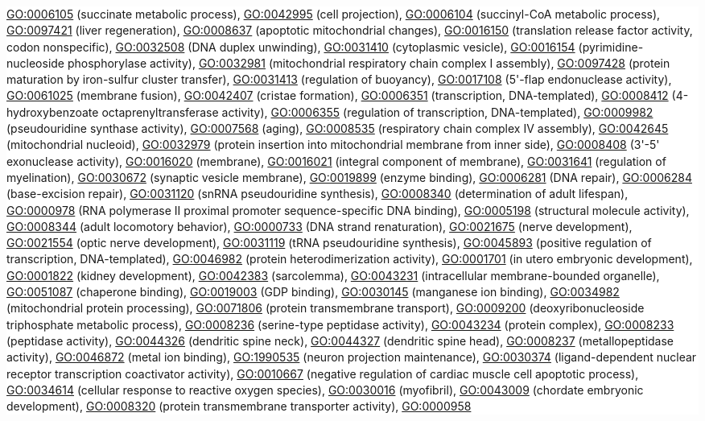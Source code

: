 [GO:0006105](http://purl.obolibrary.org/obo/GO_0006105) (succinate metabolic process), [GO:0042995](http://purl.obolibrary.org/obo/GO_0042995) (cell projection), [GO:0006104](http://purl.obolibrary.org/obo/GO_0006104) (succinyl-CoA metabolic process), [GO:0097421](http://purl.obolibrary.org/obo/GO_0097421) (liver regeneration), [GO:0008637](http://purl.obolibrary.org/obo/GO_0008637) (apoptotic mitochondrial changes), [GO:0016150](http://purl.obolibrary.org/obo/GO_0016150) (translation release factor activity, codon nonspecific), [GO:0032508](http://purl.obolibrary.org/obo/GO_0032508) (DNA duplex unwinding), [GO:0031410](http://purl.obolibrary.org/obo/GO_0031410) (cytoplasmic vesicle), [GO:0016154](http://purl.obolibrary.org/obo/GO_0016154) (pyrimidine-nucleoside phosphorylase activity), [GO:0032981](http://purl.obolibrary.org/obo/GO_0032981) (mitochondrial respiratory chain complex I assembly), [GO:0097428](http://purl.obolibrary.org/obo/GO_0097428) (protein maturation by iron-sulfur cluster transfer), [GO:0031413](http://purl.obolibrary.org/obo/GO_0031413) (regulation of buoyancy), [GO:0017108](http://purl.obolibrary.org/obo/GO_0017108) (5'-flap endonuclease activity), [GO:0061025](http://purl.obolibrary.org/obo/GO_0061025) (membrane fusion), [GO:0042407](http://purl.obolibrary.org/obo/GO_0042407) (cristae formation), [GO:0006351](http://purl.obolibrary.org/obo/GO_0006351) (transcription, DNA-templated), [GO:0008412](http://purl.obolibrary.org/obo/GO_0008412) (4-hydroxybenzoate octaprenyltransferase activity), [GO:0006355](http://purl.obolibrary.org/obo/GO_0006355) (regulation of transcription, DNA-templated), [GO:0009982](http://purl.obolibrary.org/obo/GO_0009982) (pseudouridine synthase activity), [GO:0007568](http://purl.obolibrary.org/obo/GO_0007568) (aging), [GO:0008535](http://purl.obolibrary.org/obo/GO_0008535) (respiratory chain complex IV assembly), [GO:0042645](http://purl.obolibrary.org/obo/GO_0042645) (mitochondrial nucleoid), [GO:0032979](http://purl.obolibrary.org/obo/GO_0032979) (protein insertion into mitochondrial membrane from inner side), [GO:0008408](http://purl.obolibrary.org/obo/GO_0008408) (3'-5' exonuclease activity), [GO:0016020](http://purl.obolibrary.org/obo/GO_0016020) (membrane), [GO:0016021](http://purl.obolibrary.org/obo/GO_0016021) (integral component of membrane), [GO:0031641](http://purl.obolibrary.org/obo/GO_0031641) (regulation of myelination), [GO:0030672](http://purl.obolibrary.org/obo/GO_0030672) (synaptic vesicle membrane), [GO:0019899](http://purl.obolibrary.org/obo/GO_0019899) (enzyme binding), [GO:0006281](http://purl.obolibrary.org/obo/GO_0006281) (DNA repair), [GO:0006284](http://purl.obolibrary.org/obo/GO_0006284) (base-excision repair), [GO:0031120](http://purl.obolibrary.org/obo/GO_0031120) (snRNA pseudouridine synthesis), [GO:0008340](http://purl.obolibrary.org/obo/GO_0008340) (determination of adult lifespan), [GO:0000978](http://purl.obolibrary.org/obo/GO_0000978) (RNA polymerase II proximal promoter sequence-specific DNA binding), [GO:0005198](http://purl.obolibrary.org/obo/GO_0005198) (structural molecule activity), [GO:0008344](http://purl.obolibrary.org/obo/GO_0008344) (adult locomotory behavior), [GO:0000733](http://purl.obolibrary.org/obo/GO_0000733) (DNA strand renaturation), [GO:0021675](http://purl.obolibrary.org/obo/GO_0021675) (nerve development), [GO:0021554](http://purl.obolibrary.org/obo/GO_0021554) (optic nerve development), [GO:0031119](http://purl.obolibrary.org/obo/GO_0031119) (tRNA pseudouridine synthesis), [GO:0045893](http://purl.obolibrary.org/obo/GO_0045893) (positive regulation of transcription, DNA-templated), [GO:0046982](http://purl.obolibrary.org/obo/GO_0046982) (protein heterodimerization activity), [GO:0001701](http://purl.obolibrary.org/obo/GO_0001701) (in utero embryonic development), [GO:0001822](http://purl.obolibrary.org/obo/GO_0001822) (kidney development), [GO:0042383](http://purl.obolibrary.org/obo/GO_0042383) (sarcolemma), [GO:0043231](http://purl.obolibrary.org/obo/GO_0043231) (intracellular membrane-bounded organelle), [GO:0051087](http://purl.obolibrary.org/obo/GO_0051087) (chaperone binding), [GO:0019003](http://purl.obolibrary.org/obo/GO_0019003) (GDP binding), [GO:0030145](http://purl.obolibrary.org/obo/GO_0030145) (manganese ion binding), [GO:0034982](http://purl.obolibrary.org/obo/GO_0034982) (mitochondrial protein processing), [GO:0071806](http://purl.obolibrary.org/obo/GO_0071806) (protein transmembrane transport), [GO:0009200](http://purl.obolibrary.org/obo/GO_0009200) (deoxyribonucleoside triphosphate metabolic process), [GO:0008236](http://purl.obolibrary.org/obo/GO_0008236) (serine-type peptidase activity), [GO:0043234](http://purl.obolibrary.org/obo/GO_0043234) (protein complex), [GO:0008233](http://purl.obolibrary.org/obo/GO_0008233) (peptidase activity), [GO:0044326](http://purl.obolibrary.org/obo/GO_0044326) (dendritic spine neck), [GO:0044327](http://purl.obolibrary.org/obo/GO_0044327) (dendritic spine head), [GO:0008237](http://purl.obolibrary.org/obo/GO_0008237) (metallopeptidase activity), [GO:0046872](http://purl.obolibrary.org/obo/GO_0046872) (metal ion binding), [GO:1990535](http://purl.obolibrary.org/obo/GO_1990535) (neuron projection maintenance), [GO:0030374](http://purl.obolibrary.org/obo/GO_0030374) (ligand-dependent nuclear receptor transcription coactivator activity), [GO:0010667](http://purl.obolibrary.org/obo/GO_0010667) (negative regulation of cardiac muscle cell apoptotic process), [GO:0034614](http://purl.obolibrary.org/obo/GO_0034614) (cellular response to reactive oxygen species), [GO:0030016](http://purl.obolibrary.org/obo/GO_0030016) (myofibril), [GO:0043009](http://purl.obolibrary.org/obo/GO_0043009) (chordate embryonic development), [GO:0008320](http://purl.obolibrary.org/obo/GO_0008320) (protein transmembrane transporter activity), [GO:0000958](http://purl.obolibrary.org/obo/GO_0000958)